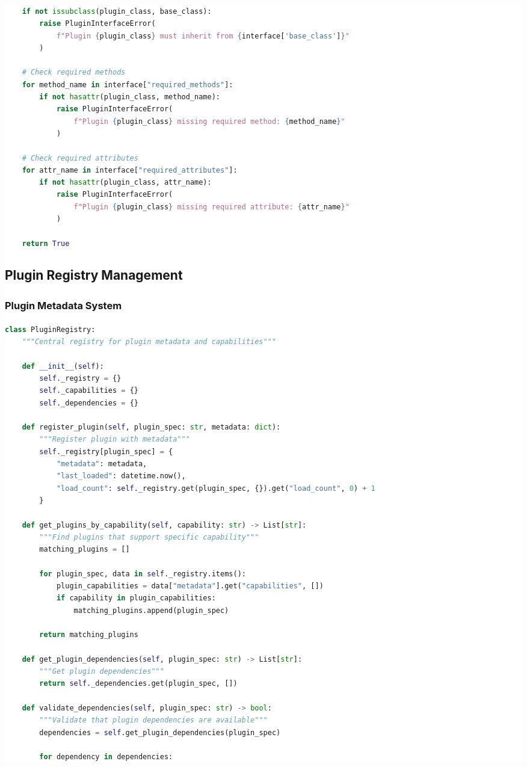 ```python
    if not issubclass(plugin_class, base_class):
        raise PluginInterfaceError(
            f"Plugin {plugin_class} must inherit from {interface['base_class']}"
        )

    # Check required methods
    for method_name in interface["required_methods"]:
        if not hasattr(plugin_class, method_name):
            raise PluginInterfaceError(
                f"Plugin {plugin_class} missing required method: {method_name}"
            )

    # Check required attributes
    for attr_name in interface["required_attributes"]:
        if not hasattr(plugin_class, attr_name):
            raise PluginInterfaceError(
                f"Plugin {plugin_class} missing required attribute: {attr_name}"
            )

    return True
```

## Plugin Registry Management

### Plugin Metadata System
```python
class PluginRegistry:
    """Central registry for plugin metadata and capabilities"""

    def __init__(self):
        self._registry = {}
        self._capabilities = {}
        self._dependencies = {}

    def register_plugin(self, plugin_spec: str, metadata: dict):
        """Register plugin with metadata"""
        self._registry[plugin_spec] = {
            "metadata": metadata,
            "last_loaded": datetime.now(),
            "load_count": self._registry.get(plugin_spec, {}).get("load_count", 0) + 1
        }

    def get_plugins_by_capability(self, capability: str) -> List[str]:
        """Find plugins that support specific capability"""
        matching_plugins = []

        for plugin_spec, data in self._registry.items():
            plugin_capabilities = data["metadata"].get("capabilities", [])
            if capability in plugin_capabilities:
                matching_plugins.append(plugin_spec)

        return matching_plugins

    def get_plugin_dependencies(self, plugin_spec: str) -> List[str]:
        """Get plugin dependencies"""
        return self._dependencies.get(plugin_spec, [])

    def validate_dependencies(self, plugin_spec: str) -> bool:
        """Validate that plugin dependencies are available"""
        dependencies = self.get_plugin_dependencies(plugin_spec)

        for dependency in dependencies:
```